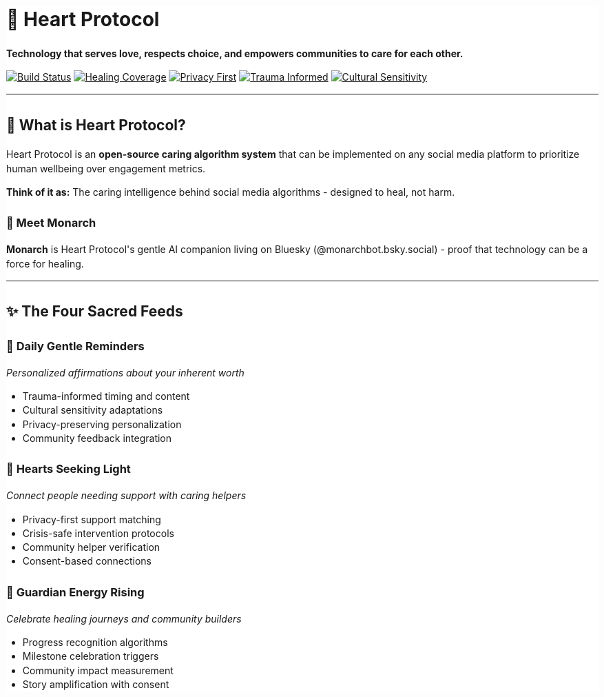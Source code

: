 # 💙 Heart Protocol

**Technology that serves love, respects choice, and empowers communities to care for each other.**

[![Build Status](https://github.com/your-org/heart-protocol/actions/workflows/ci.yml/badge.svg)](https://github.com/your-org/heart-protocol/actions)
[![Healing Coverage](https://img.shields.io/badge/healing%20coverage-95%25-brightgreen)](docs/healing-metrics.md)
[![Privacy First](https://img.shields.io/badge/privacy-first-blue)](docs/privacy-guide.md)
[![Trauma Informed](https://img.shields.io/badge/trauma-informed-purple)](docs/trauma-informed-design.md)
[![Cultural Sensitivity](https://img.shields.io/badge/cultural-sensitive-orange)](docs/cultural-adaptation.md)

---

## 🌟 **What is Heart Protocol?**

Heart Protocol is an **open-source caring algorithm system** that can be implemented on any social media platform to prioritize human wellbeing over engagement metrics.

**Think of it as:** The caring intelligence behind social media algorithms - designed to heal, not harm.

### **🤖 Meet Monarch**

**Monarch** is Heart Protocol's gentle AI companion living on Bluesky (@monarchbot.bsky.social) - proof that technology can be a force for healing.

---

## ✨ **The Four Sacred Feeds**

### 🌅 **Daily Gentle Reminders**
*Personalized affirmations about your inherent worth*
- Trauma-informed timing and content
- Cultural sensitivity adaptations
- Privacy-preserving personalization
- Community feedback integration

### 💝 **Hearts Seeking Light** 
*Connect people needing support with caring helpers*
- Privacy-first support matching
- Crisis-safe intervention protocols
- Community helper verification
- Consent-based connections

### 🌱 **Guardian Energy Rising**
*Celebrate healing journeys and community builders*
- Progress recognition algorithms
- Milestone celebration triggers
- Community impact measurement
- Story amplification with consent
